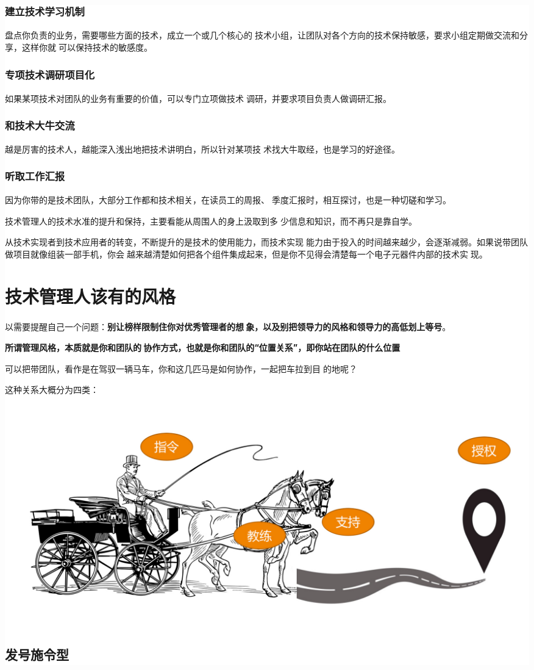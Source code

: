 ### 建立技术学习机制

盘点你负责的业务，需要哪些方面的技术，成立一个或几个核心的 技术小组，让团队对各个方向的技术保持敏感，要求小组定期做交流和分享，这样你就 可以保持技术的敏感度。

### 专项技术调研项目化

如果某项技术对团队的业务有重要的价值，可以专门立项做技术 调研，并要求项目负责人做调研汇报。

###  和技术大牛交流

越是厉害的技术人，越能深入浅出地把技术讲明白，所以针对某项技 术找大牛取经，也是学习的好途径。

### 听取工作汇报

因为你带的是技术团队，大部分工作都和技术相关，在读员工的周报、 季度汇报时，相互探讨，也是一种切磋和学习。



技术管理人的技术水准的提升和保持，主要看能从周围人的身上汲取到多 少信息和知识，而不再只是靠自学。

从技术实现者到技术应用者的转变，不断提升的是技术的使用能力，而技术实现 能力由于投入的时间越来越少，会逐渐减弱。如果说带团队做项目就像组装一部手机，你会 越来越清楚如何把各个组件集成起来，但是你不见得会清楚每一个电子元器件内部的技术实 现。

# 技术管理人该有的风格

以需要提醒自己一个问题：**别让榜样限制住你对优秀管理者的想 象，以及别把领导力的风格和领导力的高低划上等号**。

**所谓管理风格，本质就是你和团队的 协作方式，也就是你和团队的“位置关系”，即你站在团队的什么位置**

可以把带团队，看作是在驾驭一辆马车，你和这几匹马是如何协作，一起把车拉到目 的地呢？

这种关系大概分为四类：

![image-20231101194202279](技术管理文件/image-20231101194202279.png)

## 发号施令型
